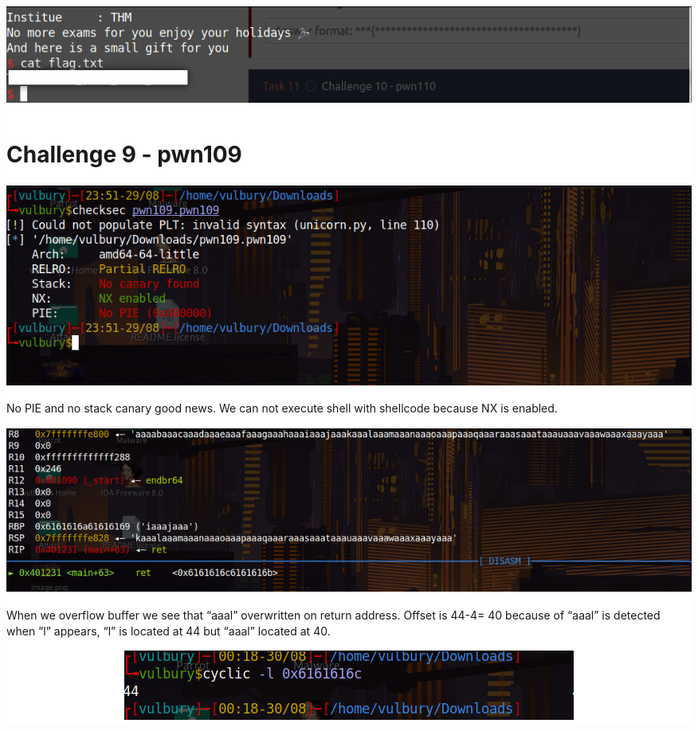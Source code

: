 <p align="center"> <img src="assets/Untitled%2043.png"> </p>

# Challenge 9 - pwn109

<p align="center"> <img src="assets/Untitled%2044.png"> </p>

No PIE and no stack canary good news. We can not execute shell with shellcode because NX is enabled. 

<p align="center"> <img src="assets/Untitled%2045.png"> </p>

When we overflow buffer we see that  “aaal” overwritten on return address. Offset is 44-4= 40 because of “aaal” is detected when “l” appears, “l” is located at 44 but “aaal” located at 40.

<p align="center"> <img src="assets/Untitled%2046.png"> </p>
